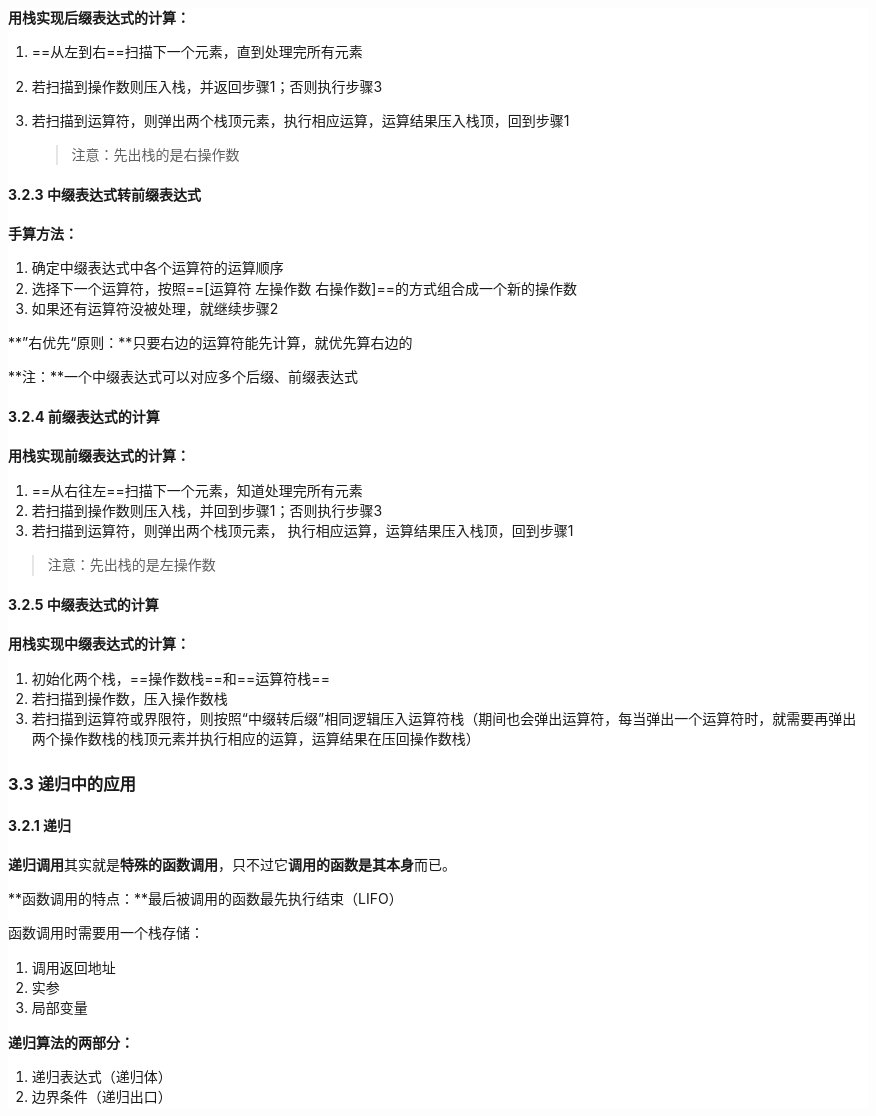 **用栈实现后缀表达式的计算：**

1.  ==从左到右==扫描下一个元素，直到处理完所有元素

2.  若扫描到操作数则压入栈，并返回步骤1；否则执行步骤3

3.  若扫描到运算符，则弹出两个栈顶元素，执行相应运算，运算结果压入栈顶，回到步骤1

    >   注意：先出栈的是右操作数

#### 3.2.3 中缀表达式转前缀表达式

**手算方法：**

1.  确定中缀表达式中各个运算符的运算顺序
2.  选择下一个运算符，按照==\[运算符 左操作数 右操作数\]==的方式组合成一个新的操作数
3.  如果还有运算符没被处理，就继续步骤2

**”右优先“原则：**只要右边的运算符能先计算，就优先算右边的

**注：**一个中缀表达式可以对应多个后缀、前缀表达式

#### 3.2.4 前缀表达式的计算

**用栈实现前缀表达式的计算：**

1.  ==从右往左==扫描下一个元素，知道处理完所有元素
2.  若扫描到操作数则压入栈，并回到步骤1；否则执行步骤3
3.  若扫描到运算符，则弹出两个栈顶元素， 执行相应运算，运算结果压入栈顶，回到步骤1

>   注意：先出栈的是左操作数

#### 3.2.5 中缀表达式的计算

**用栈实现中缀表达式的计算：**

1.  初始化两个栈，==操作数栈==和==运算符栈==
2.  若扫描到操作数，压入操作数栈
3.  若扫描到运算符或界限符，则按照“中缀转后缀”相同逻辑压入运算符栈（期间也会弹出运算符，每当弹出一个运算符时，就需要再弹出两个操作数栈的栈顶元素并执行相应的运算，运算结果在压回操作数栈）



### 3.3 递归中的应用

#### 3.2.1 递归

**递归调用**其实就是**特殊的函数调用**，只不过它**调用的函数是其本身**而已。

**函数调用的特点：**最后被调用的函数最先执行结束（LIFO）

函数调用时需要用一个栈存储：

1.  调用返回地址
2.  实参
3.  局部变量

**递归算法的两部分：**

1.  递归表达式（递归体）
2.  边界条件（递归出口）
